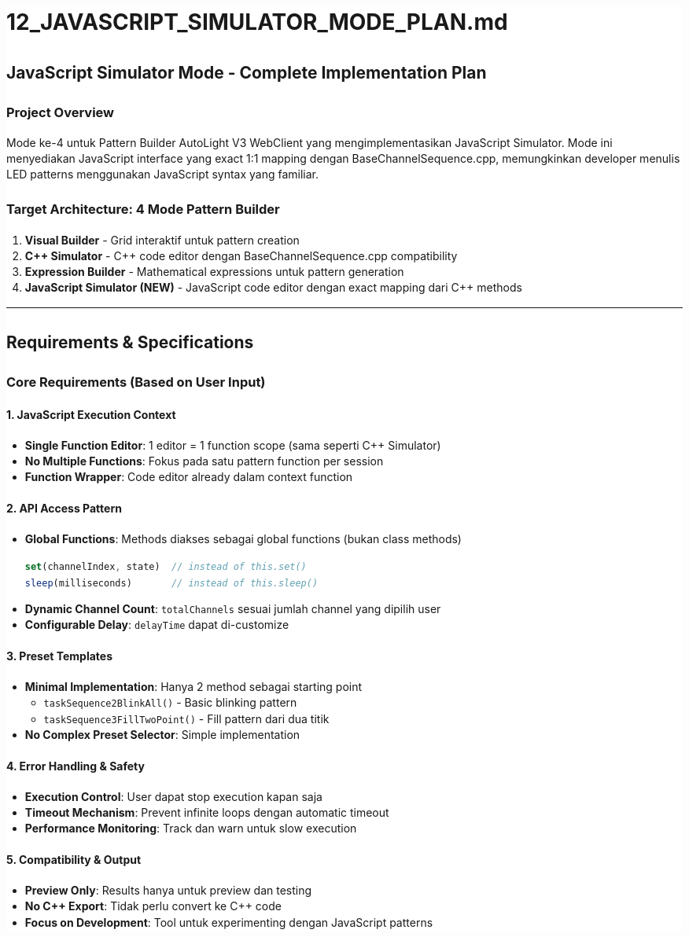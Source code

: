 # 12_JAVASCRIPT_SIMULATOR_MODE_PLAN.md

## JavaScript Simulator Mode - Complete Implementation Plan

### **Project Overview**

Mode ke-4 untuk Pattern Builder AutoLight V3 WebClient yang mengimplementasikan JavaScript Simulator. Mode ini menyediakan JavaScript interface yang exact 1:1 mapping dengan BaseChannelSequence.cpp, memungkinkan developer menulis LED patterns menggunakan JavaScript syntax yang familiar.

### **Target Architecture: 4 Mode Pattern Builder**

1. **Visual Builder** - Grid interaktif untuk pattern creation
2. **C++ Simulator** - C++ code editor dengan BaseChannelSequence.cpp compatibility
3. **Expression Builder** - Mathematical expressions untuk pattern generation
4. **JavaScript Simulator (NEW)** - JavaScript code editor dengan exact mapping dari C++ methods

---

## **Requirements & Specifications**

### **Core Requirements** (Based on User Input)

#### **1. JavaScript Execution Context**
- **Single Function Editor**: 1 editor = 1 function scope (sama seperti C++ Simulator)
- **No Multiple Functions**: Fokus pada satu pattern function per session
- **Function Wrapper**: Code editor already dalam context function

#### **2. API Access Pattern**
- **Global Functions**: Methods diakses sebagai global functions (bukan class methods)
  ```javascript
  set(channelIndex, state)  // instead of this.set()
  sleep(milliseconds)       // instead of this.sleep()
  ```
- **Dynamic Channel Count**: `totalChannels` sesuai jumlah channel yang dipilih user
- **Configurable Delay**: `delayTime` dapat di-customize

#### **3. Preset Templates**
- **Minimal Implementation**: Hanya 2 method sebagai starting point
  - `taskSequence2BlinkAll()` - Basic blinking pattern
  - `taskSequence3FillTwoPoint()` - Fill pattern dari dua titik
- **No Complex Preset Selector**: Simple implementation

#### **4. Error Handling & Safety**
- **Execution Control**: User dapat stop execution kapan saja
- **Timeout Mechanism**: Prevent infinite loops dengan automatic timeout
- **Performance Monitoring**: Track dan warn untuk slow execution

#### **5. Compatibility & Output**
- **Preview Only**: Results hanya untuk preview dan testing
- **No C++ Export**: Tidak perlu convert ke C++ code
- **Focus on Development**: Tool untuk experimenting dengan JavaScript patterns
